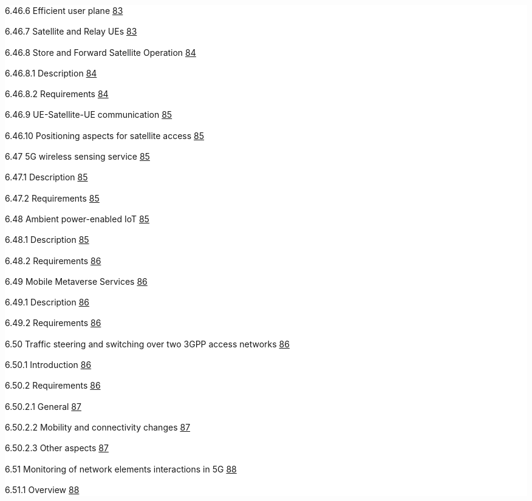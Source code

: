 6\.46\.6 Efficient user plane [83](#efficient-user-plane-1)


6\.46\.7 Satellite and Relay UEs [83](#satellite-and-relay-ues-1)


6\.46\.8 Store and Forward Satellite Operation [84](#store-and-forward-satellite-operation)


6\.46\.8\.1 Description [84](#description-42)


6\.46\.8\.2 Requirements [84](#requirements-41)


6\.46\.9 UE\-Satellite\-UE communication [85](#ue-satellite-ue-communication)


6\.46\.10 Positioning aspects for satellite access [85](#positioning-aspects-for-satellite-access)


6\.47 5G wireless sensing service [85](#g-wireless-sensing-service)


6\.47\.1 Description [85](#description-43)


6\.47\.2 Requirements [85](#requirements-42)


6\.48 Ambient power\-enabled IoT [85](#ambient-power-enabled-iot)


6\.48\.1 Description [85](#description-44)


6\.48\.2 Requirements [86](#requirements-43)


6\.49 Mobile Metaverse Services [86](#mobile-metaverse-services)


6\.49\.1 Description [86](#description-45)


6\.49\.2 Requirements [86](#requirements-44)


6\.50 Traffic steering and switching over two 3GPP access networks [86](#traffic-steering-and-switching-over-two-3gpp-access-networks)


6\.50\.1 Introduction [86](#introduction-2)


6\.50\.2 Requirements [86](#requirements-45)


6\.50\.2\.1 General [87](#general-14)


6\.50\.2\.2 Mobility and connectivity changes [87](#mobility-and-connectivity-changes)


6\.50\.2\.3 Other aspects [87](#other-aspects)


6\.51 Monitoring of network elements interactions in 5G [88](#monitoring-of-network-elements-interactions-in-5g)


6\.51\.1 Overview [88](#overview-5)
